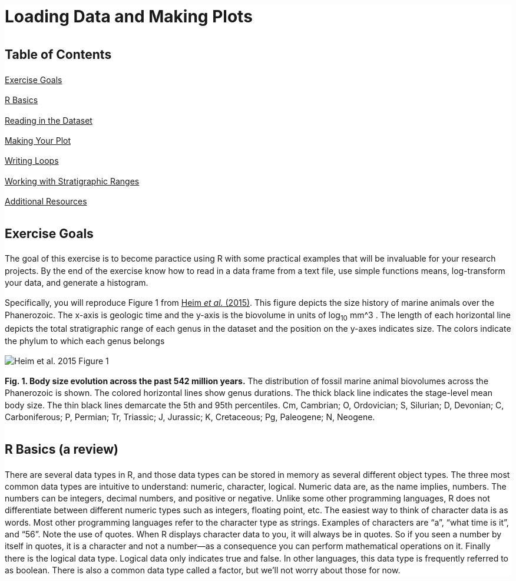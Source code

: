 # Loading Data and Making Plots

## Table of Contents

[Exercise Goals](#goals)

[R Basics](#basics)

[Reading in the Dataset](#reading)

[Making Your Plot](#makePlot)

[Writing Loops](#loops)

[Working with Stratigraphic Ranges](#stratData)

[Additional Resources](#resources)

## <a name="goals"></a>Exercise Goals

The goal of this exercise is to become paractice using R with some practical examples that will be invaluable for your research projects. By the end of the exercise know how to read in a data frame from a text file, use simple functions means, log-transform your data, and generate a histogram. 

Specifically, you will reproduce Figure 1 from [Heim *et al.* (2015)](seyibExercises/ReadingExercises/papers/HeimEtAl2015.pdf). This figure depicts the size history of marine animals over the Phanerozoic. The x-axis is geologic time and the y-axis is the biovolume in units of log<sub>10</sub> mm^3 . The length of each horizontal line depicts the total stratigraphic range of each genus in the dataset and the position on the y-axes indicates size. The colors indicate the phylum to which each genus belongs

![Heim et al. 2015 Figure 1](03_Figures/HeimFig01.png)

**Fig. 1. Body size evolution across the past 542 million years.** The distribution of fossil marine animal biovolumes across the Phanerozoic is shown. The colored horizontal lines show genus durations. The thick black line indicates the stage-level mean body size. The thin black lines demarcate the 5th and 95th percentiles. Cm, Cambrian; O, Ordovician; S, Silurian; D, Devonian; C, Carboniferous; P, Permian; Tr, Triassic; J, Jurassic; K, Cretaceous; Pg, Paleogene; N, Neogene.
## <a name="basics"></a>R Basics (a review)

There are several data types in R, and those data types can be stored in memory as several different object types. The three most common data types are intuitive to understand: numeric, character, logical. Numeric data are, as the name implies, numbers. The numbers can be integers, decimal numbers, and positive or negative. Unlike some other programming languages, R does not differentiate between different numeric types such as integers, floating point, etc. The easiest way to think of character data is as words. Most other programming languages refer to the character type as strings. Examples of characters are “a”, “what time is it”, and “56”. Note the use of quotes. When R displays character data to you, it will always be in quotes. So if you seen a number by itself in quotes, it is a character and not a number—as a consequence you can perform mathematical operations on it. Finally there is the logical data type. Logical data only indicates true and false. In other languages, this data type is frequently referred to as boolean. There is also a common data type called a factor, but we’ll not worry about those for now.
